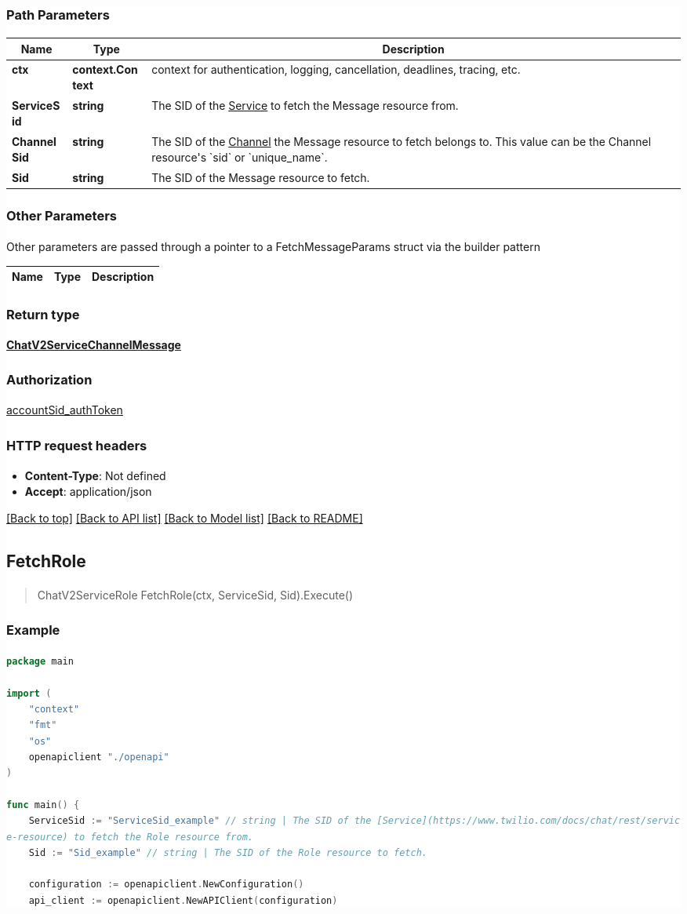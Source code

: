 ### Path Parameters


Name | Type | Description
------------- | ------------- | -------------
**ctx** | **context.Context** | context for authentication, logging, cancellation, deadlines, tracing, etc.
**ServiceSid** | **string** | The SID of the [Service](https://www.twilio.com/docs/chat/rest/service-resource) to fetch the Message resource from.
**ChannelSid** | **string** | The SID of the [Channel](https://www.twilio.com/docs/chat/channels) the Message resource to fetch belongs to. This value can be the Channel resource&#39;s &#x60;sid&#x60; or &#x60;unique_name&#x60;.
**Sid** | **string** | The SID of the Message resource to fetch.

### Other Parameters

Other parameters are passed through a pointer to a FetchMessageParams struct via the builder pattern


Name | Type | Description
------------- | ------------- | -------------




### Return type

[**ChatV2ServiceChannelMessage**](ChatV2ServiceChannelMessage.md)

### Authorization

[accountSid_authToken](../README.md#accountSid_authToken)

### HTTP request headers

- **Content-Type**: Not defined
- **Accept**: application/json

[[Back to top]](#) [[Back to API list]](../README.md#documentation-for-api-endpoints)
[[Back to Model list]](../README.md#documentation-for-models)
[[Back to README]](../README.md)


## FetchRole

> ChatV2ServiceRole FetchRole(ctx, ServiceSid, Sid).Execute()



### Example

```go
package main

import (
    "context"
    "fmt"
    "os"
    openapiclient "./openapi"
)

func main() {
    ServiceSid := "ServiceSid_example" // string | The SID of the [Service](https://www.twilio.com/docs/chat/rest/service-resource) to fetch the Role resource from.
    Sid := "Sid_example" // string | The SID of the Role resource to fetch.

    configuration := openapiclient.NewConfiguration()
    api_client := openapiclient.NewAPIClient(configuration)
```